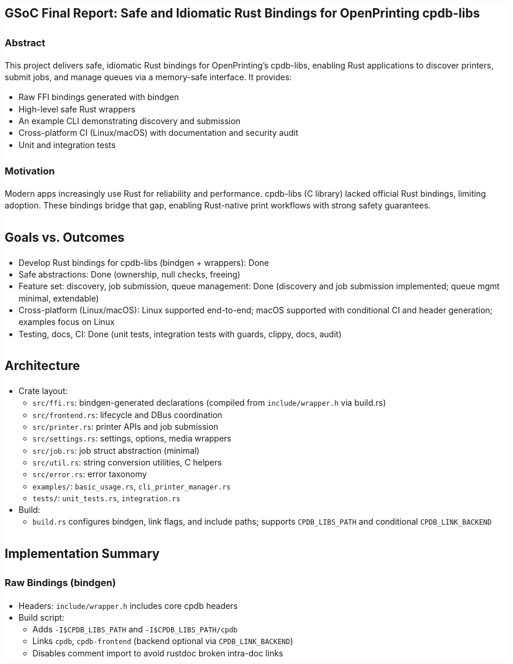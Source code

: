 ## GSoC Final Report: Safe and Idiomatic Rust Bindings for OpenPrinting cpdb-libs

### Abstract
This project delivers safe, idiomatic Rust bindings for OpenPrinting’s cpdb-libs, enabling Rust applications to discover printers, submit jobs, and manage queues via a memory-safe interface. It provides:
- Raw FFI bindings generated with bindgen
- High-level safe Rust wrappers
- An example CLI demonstrating discovery and submission
- Cross-platform CI (Linux/macOS) with documentation and security audit
- Unit and integration tests

### Motivation
Modern apps increasingly use Rust for reliability and performance. cpdb-libs (C library) lacked official Rust bindings, limiting adoption. These bindings bridge that gap, enabling Rust-native print workflows with strong safety guarantees.

## Goals vs. Outcomes
- Develop Rust bindings for cpdb-libs (bindgen + wrappers): Done
- Safe abstractions: Done (ownership, null checks, freeing)
- Feature set: discovery, job submission, queue management: Done (discovery and job submission implemented; queue mgmt minimal, extendable)
- Cross-platform (Linux/macOS): Linux supported end-to-end; macOS supported with conditional CI and header generation; examples focus on Linux
- Testing, docs, CI: Done (unit tests, integration tests with guards, clippy, docs, audit)

## Architecture
- Crate layout:
  - `src/ffi.rs`: bindgen-generated declarations (compiled from `include/wrapper.h` via build.rs)
  - `src/frontend.rs`: lifecycle and DBus coordination
  - `src/printer.rs`: printer APIs and job submission
  - `src/settings.rs`: settings, options, media wrappers
  - `src/job.rs`: job struct abstraction (minimal)
  - `src/util.rs`: string conversion utilities, C helpers
  - `src/error.rs`: error taxonomy
  - `examples/`: `basic_usage.rs`, `cli_printer_manager.rs`
  - `tests/`: `unit_tests.rs`, `integration.rs`
- Build:
  - `build.rs` configures bindgen, link flags, and include paths; supports `CPDB_LIBS_PATH` and conditional `CPDB_LINK_BACKEND`

## Implementation Summary
### Raw Bindings (bindgen)
- Headers: `include/wrapper.h` includes core cpdb headers
- Build script:
  - Adds `-I$CPDB_LIBS_PATH` and `-I$CPDB_LIBS_PATH/cpdb`
  - Links `cpdb`, `cpdb-frontend` (backend optional via `CPDB_LINK_BACKEND`)
  - Disables comment import to avoid rustdoc broken intra-doc links
